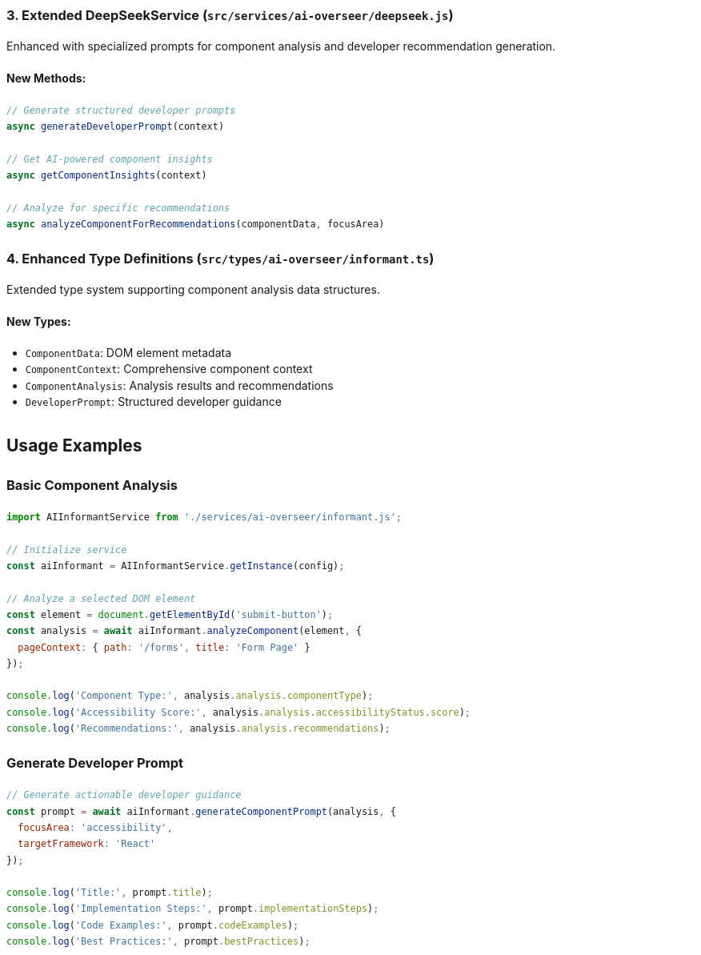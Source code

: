 ### 3. Extended DeepSeekService (`src/services/ai-overseer/deepseek.js`)

Enhanced with specialized prompts for component analysis and developer recommendation generation.

#### New Methods:
```javascript
// Generate structured developer prompts
async generateDeveloperPrompt(context)

// Get AI-powered component insights
async getComponentInsights(context)

// Analyze for specific recommendations
async analyzeComponentForRecommendations(componentData, focusArea)
```

### 4. Enhanced Type Definitions (`src/types/ai-overseer/informant.ts`)

Extended type system supporting component analysis data structures.

#### New Types:
- `ComponentData`: DOM element metadata
- `ComponentContext`: Comprehensive component context
- `ComponentAnalysis`: Analysis results and recommendations
- `DeveloperPrompt`: Structured developer guidance

## Usage Examples

### Basic Component Analysis

```javascript
import AIInformantService from './services/ai-overseer/informant.js';

// Initialize service
const aiInformant = AIInformantService.getInstance(config);

// Analyze a selected DOM element
const element = document.getElementById('submit-button');
const analysis = await aiInformant.analyzeComponent(element, {
  pageContext: { path: '/forms', title: 'Form Page' }
});

console.log('Component Type:', analysis.analysis.componentType);
console.log('Accessibility Score:', analysis.analysis.accessibilityStatus.score);
console.log('Recommendations:', analysis.analysis.recommendations);
```

### Generate Developer Prompt

```javascript
// Generate actionable developer guidance
const prompt = await aiInformant.generateComponentPrompt(analysis, {
  focusArea: 'accessibility',
  targetFramework: 'React'
});

console.log('Title:', prompt.title);
console.log('Implementation Steps:', prompt.implementationSteps);
console.log('Code Examples:', prompt.codeExamples);
console.log('Best Practices:', prompt.bestPractices);
```
